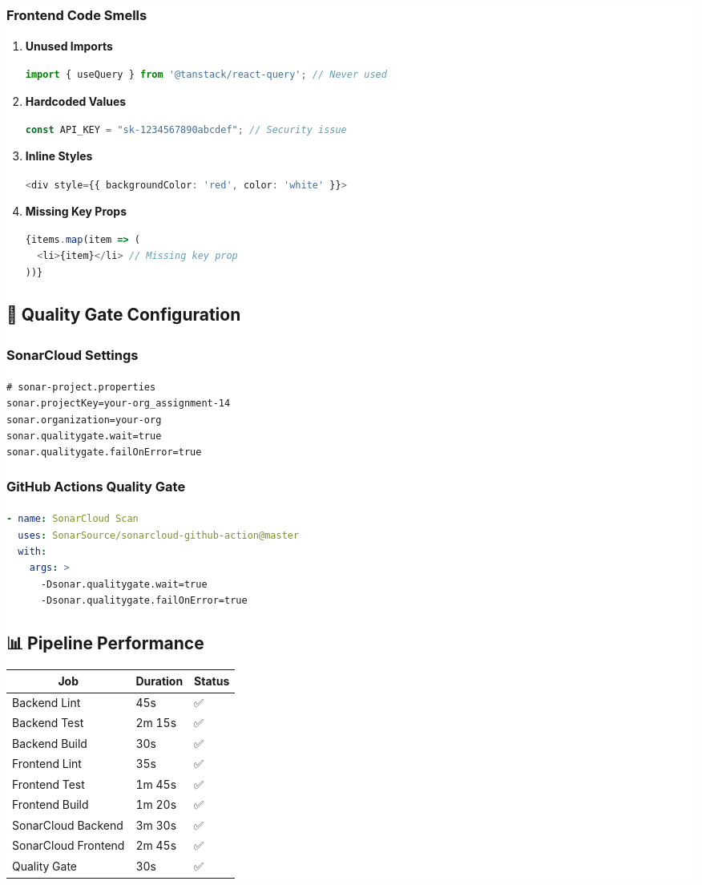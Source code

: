 ### Frontend Code Smells

1. **Unused Imports**
   ```typescript
   import { useQuery } from '@tanstack/react-query'; // Never used
   ```

2. **Hardcoded Values**
   ```typescript
   const API_KEY = "sk-1234567890abcdef"; // Security issue
   ```

3. **Inline Styles**
   ```typescript
   <div style={{ backgroundColor: 'red', color: 'white' }}>
   ```

4. **Missing Key Props**
   ```typescript
   {items.map(item => (
     <li>{item}</li> // Missing key prop
   ))}
   ```

## 🎯 Quality Gate Configuration

### SonarCloud Settings

```properties
# sonar-project.properties
sonar.projectKey=your-org_assignment-14
sonar.organization=your-org
sonar.qualitygate.wait=true
sonar.qualitygate.failOnError=true
```

### GitHub Actions Quality Gate

```yaml
- name: SonarCloud Scan
  uses: SonarSource/sonarcloud-github-action@master
  with:
    args: >
      -Dsonar.qualitygate.wait=true
      -Dsonar.qualitygate.failOnError=true
```

## 📊 Pipeline Performance

| Job | Duration | Status |
|-----|----------|--------|
| Backend Lint | 45s | ✅ |
| Backend Test | 2m 15s | ✅ |
| Backend Build | 30s | ✅ |
| Frontend Lint | 35s | ✅ |
| Frontend Test | 1m 45s | ✅ |
| Frontend Build | 1m 20s | ✅ |
| SonarCloud Backend | 3m 30s | ✅ |
| SonarCloud Frontend | 2m 45s | ✅ |
| Quality Gate | 30s | ✅ |
